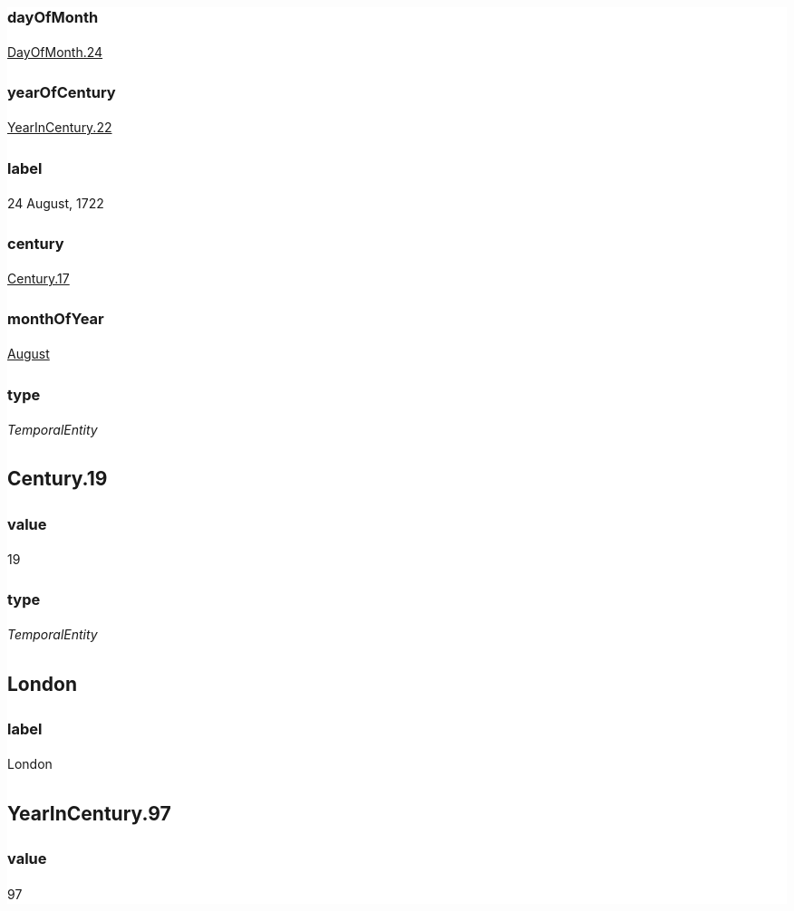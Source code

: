 ### dayOfMonth


[DayOfMonth.24](#DayOfMonth.24)

### yearOfCentury


[YearInCentury.22](#YearInCentury.22)

### label


24 August, 1722

### century


[Century.17](#Century.17)

### monthOfYear


[August](#August)

### type


*TemporalEntity*

## Century.19

### value


19

### type


*TemporalEntity*

## London

### label


London

## YearInCentury.97

### value


97
